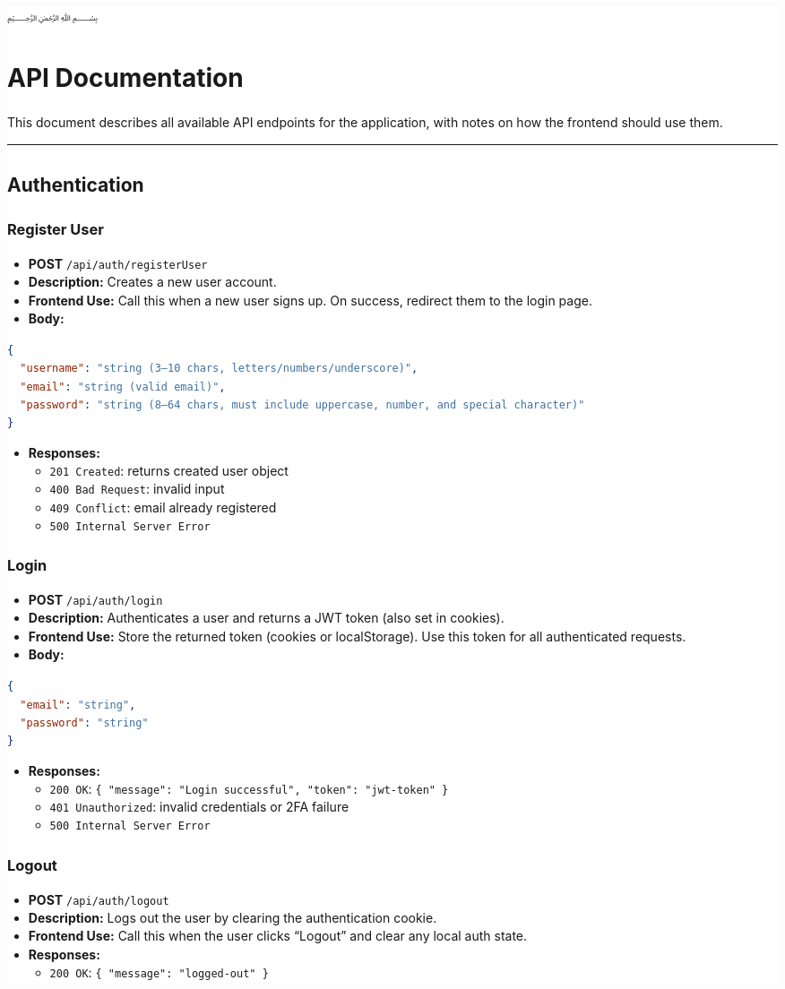﷽
# API Documentation

This document describes all available API endpoints for the application, with notes on how the frontend should use them.

---

## Authentication

### Register User
- **POST** `/api/auth/registerUser`
- **Description:** Creates a new user account.  
- **Frontend Use:** Call this when a new user signs up. On success, redirect them to the login page.
- **Body:**
```json
{
  "username": "string (3–10 chars, letters/numbers/underscore)",
  "email": "string (valid email)",
  "password": "string (8–64 chars, must include uppercase, number, and special character)"
}
```
- **Responses:**
  - `201 Created`: returns created user object  
  - `400 Bad Request`: invalid input  
  - `409 Conflict`: email already registered  
  - `500 Internal Server Error`

### Login
- **POST** `/api/auth/login`
- **Description:** Authenticates a user and returns a JWT token (also set in cookies).  
- **Frontend Use:** Store the returned token (cookies or localStorage). Use this token for all authenticated requests.
- **Body:**
```json
{
  "email": "string",
  "password": "string"
}
```
- **Responses:**
  - `200 OK`: `{ "message": "Login successful", "token": "jwt-token" }`  
  - `401 Unauthorized`: invalid credentials or 2FA failure  
  - `500 Internal Server Error`

### Logout
- **POST** `/api/auth/logout`
- **Description:** Logs out the user by clearing the authentication cookie.  
- **Frontend Use:** Call this when the user clicks “Logout” and clear any local auth state.
- **Responses:**
  - `200 OK`: `{ "message": "logged-out" }`
